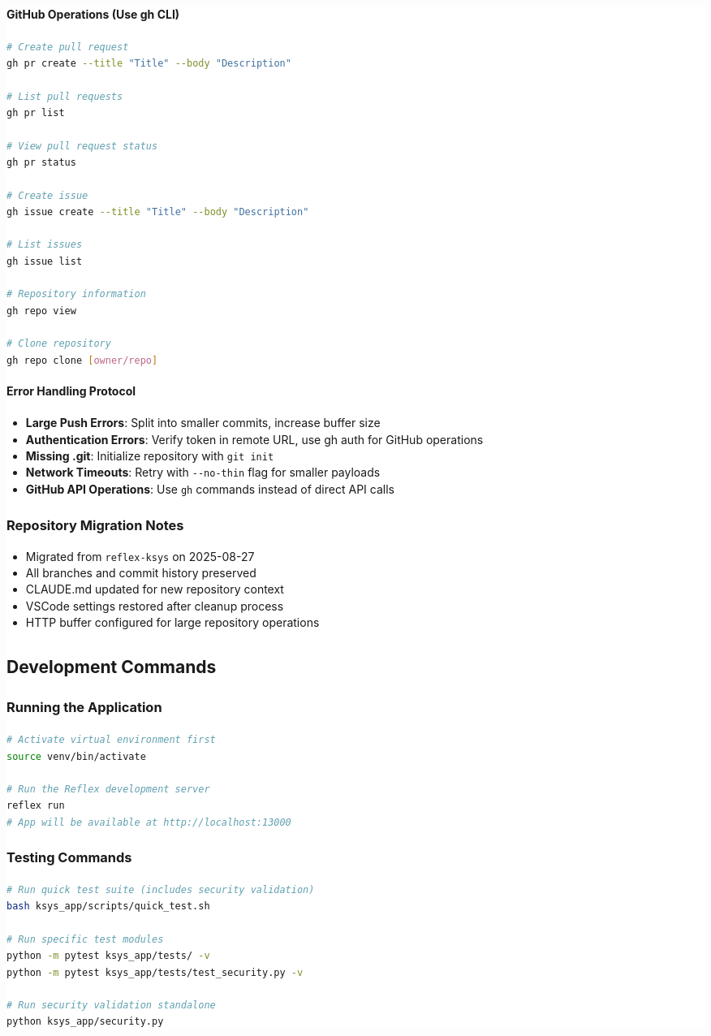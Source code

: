 #### GitHub Operations (Use gh CLI)
```bash
# Create pull request
gh pr create --title "Title" --body "Description"

# List pull requests
gh pr list

# View pull request status
gh pr status

# Create issue
gh issue create --title "Title" --body "Description"

# List issues
gh issue list

# Repository information
gh repo view

# Clone repository
gh repo clone [owner/repo]
```

#### Error Handling Protocol
- **Large Push Errors**: Split into smaller commits, increase buffer size
- **Authentication Errors**: Verify token in remote URL, use gh auth for GitHub operations
- **Missing .git**: Initialize repository with `git init`
- **Network Timeouts**: Retry with `--no-thin` flag for smaller payloads
- **GitHub API Operations**: Use `gh` commands instead of direct API calls

### Repository Migration Notes
- Migrated from `reflex-ksys` on 2025-08-27
- All branches and commit history preserved
- CLAUDE.md updated for new repository context
- VSCode settings restored after cleanup process
- HTTP buffer configured for large repository operations

## Development Commands

### Running the Application
```bash
# Activate virtual environment first
source venv/bin/activate

# Run the Reflex development server
reflex run
# App will be available at http://localhost:13000
```

### Testing Commands
```bash
# Run quick test suite (includes security validation)
bash ksys_app/scripts/quick_test.sh

# Run specific test modules
python -m pytest ksys_app/tests/ -v
python -m pytest ksys_app/tests/test_security.py -v

# Run security validation standalone
python ksys_app/security.py
```
